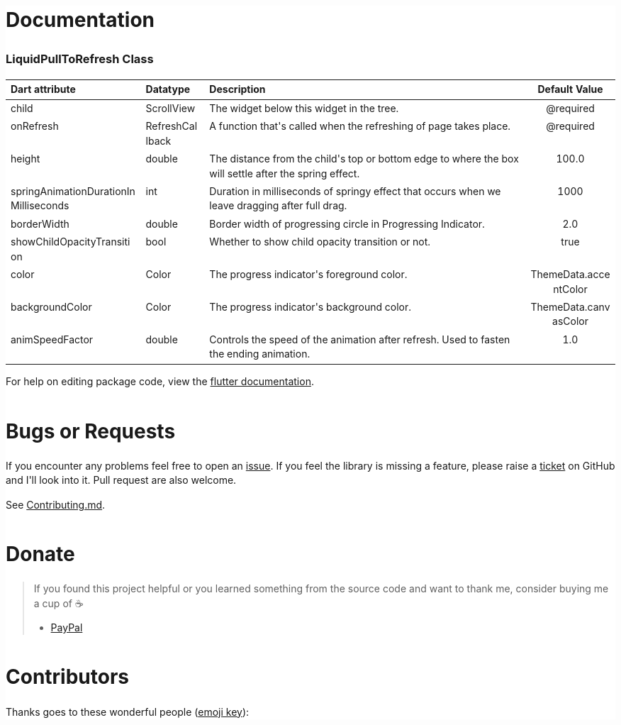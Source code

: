 </div>

# Documentation

### LiquidPullToRefresh Class

| Dart attribute                        | Datatype        | Description                                                                                            |     Default Value     |
| :------------------------------------ | :-------------- | :----------------------------------------------------------------------------------------------------- | :-------------------: |
| child                                 | ScrollView      | The widget below this widget in the tree.                                                              |       @required       |
| onRefresh                             | RefreshCallback | A function that's called when the refreshing of page takes place.                                      |       @required       |
| height                                | double          | The distance from the child's top or bottom edge to where the box will settle after the spring effect. |         100.0         |
| springAnimationDurationInMilliseconds | int             | Duration in milliseconds of springy effect that occurs when we leave dragging after full drag.         |         1000          |
| borderWidth                           | double          | Border width of progressing circle in Progressing Indicator.                                           |          2.0          |
| showChildOpacityTransition            | bool            | Whether to show child opacity transition or not.                                                       |         true          |
| color                                 | Color           | The progress indicator's foreground color.                                                             | ThemeData.accentColor |
| backgroundColor                       | Color           | The progress indicator's background color.                                                             | ThemeData.canvasColor |
| animSpeedFactor                       | double          | Controls the speed of the animation after refresh. Used to fasten the ending animation.                |          1.0          |

For help on editing package code, view the [flutter documentation](https://flutter.io/developing-packages/).

# Bugs or Requests

If you encounter any problems feel free to open an [issue](https://github.com/aagarwal1012/Liquid-Pull-To-Refresh/issues/new?template=bug_report.md). If you feel the library is missing a feature, please raise a [ticket](https://github.com/aagarwal1012/Liquid-Pull-To-Refresh/issues/new?template=feature_request.md) on GitHub and I'll look into it. Pull request are also welcome. 

See [Contributing.md](https://github.com/aagarwal1012/Liquid-Pull-To-Refresh/blob/master/CONTRIBUTING.md).

# Donate
> If you found this project helpful or you learned something from the source code and want to thank me, consider buying me a cup of :coffee:
>
> - [PayPal](https://www.paypal.me/aagarwal1012/)

# Contributors

Thanks goes to these wonderful people ([emoji key](https://allcontributors.org/docs/en/emoji-key)):




